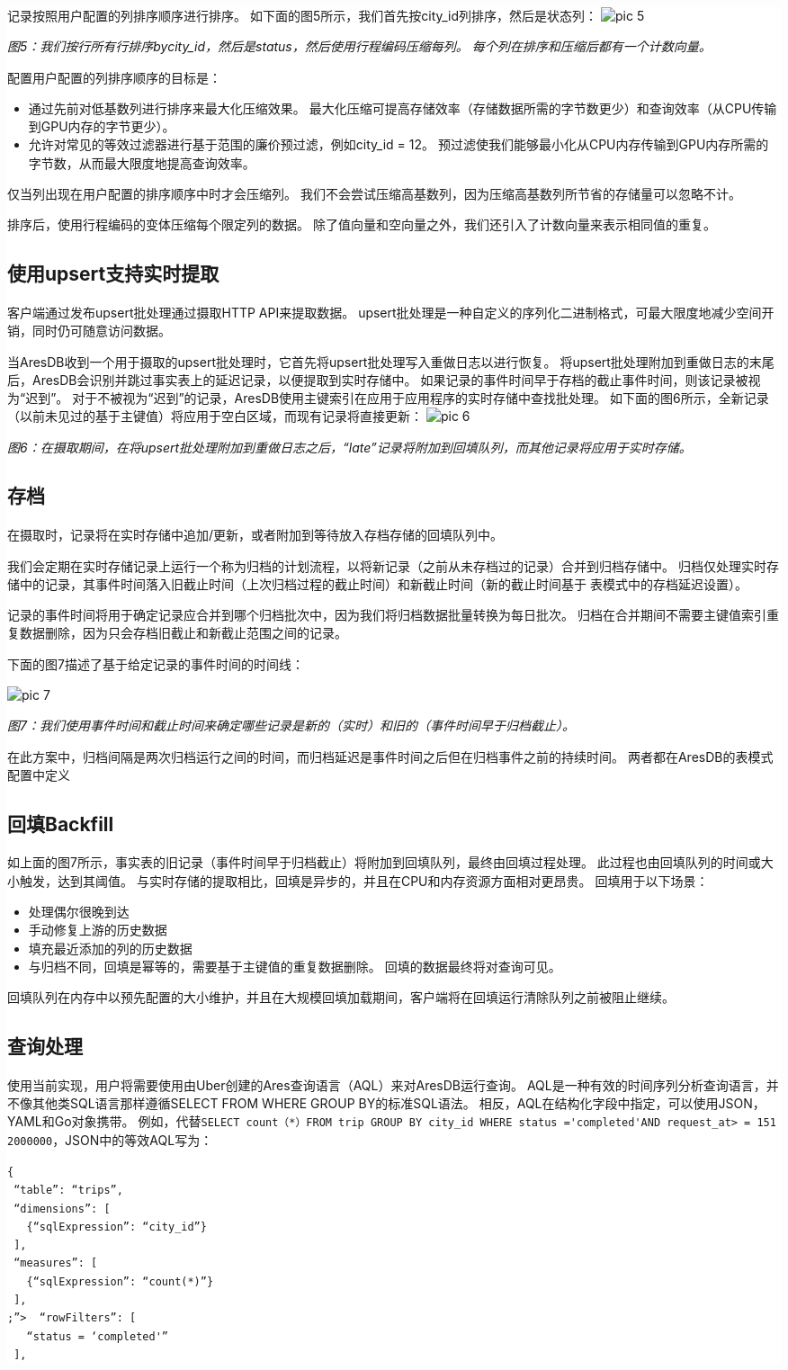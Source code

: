 记录按照用户配置的列排序顺序进行排序。 如下面的图5所示，我们首先按city_id列排序，然后是状态列：
![pic 5](https://eng.uber.com/wp-content/uploads/2019/01/image16-1-e1548709469337-1055x420.png)

*图5：我们按行所有行排序bycity_id，然后是status，然后使用行程编码压缩每列。 每个列在排序和压缩后都有一个计数向量。*

配置用户配置的列排序顺序的目标是：

- 通过先前对低基数列进行排序来最大化压缩效果。 最大化压缩可提高存储效率（存储数据所需的字节数更少）和查询效率（从CPU传输到GPU内存的字节更少）。
- 允许对常见的等效过滤器进行基于范围的廉价预过滤，例如city_id = 12。 预过滤使我们能够最小化从CPU内存传输到GPU内存所需的字节数，从而最大限度地提高查询效率。

仅当列出现在用户配置的排序顺序中时才会压缩列。 我们不会尝试压缩高基数列，因为压缩高基数列所节省的存储量可以忽略不计。

排序后，使用行程编码的变体压缩每个限定列的数据。 除了值向量和空向量之外，我们还引入了计数向量来表示相同值的重复。

## 使用upsert支持实时提取
客户端通过发布upsert批处理通过摄取HTTP API来提取数据。 upsert批处理是一种自定义的序列化二进制格式，可最大限度地减少空间开销，同时仍可随意访问数据。

当AresDB收到一个用于摄取的upsert批处理时，它首先将upsert批处理写入重做日志以进行恢复。 将upsert批处理附加到重做日志的末尾后，AresDB会识别并跳过事实表上的延迟记录，以便提取到实时存储中。 如果记录的事件时间早于存档的截止事件时间，则该记录被视为“迟到”。 对于不被视为“迟到”的记录，AresDB使用主键索引在应用于应用程序的实时存储中查找批处理。 如下面的图6所示，全新记录（以前未见过的基于主键值）将应用于空白区域，而现有记录将直接更新：
![pic 6](https://eng.uber.com/wp-content/uploads/2019/01/image10-2.png)

*图6：在摄取期间，在将upsert批处理附加到重做日志之后，“late”记录将附加到回填队列，而其他记录将应用于实时存储。*

## 存档
在摄取时，记录将在实时存储中追加/更新，或者附加到等待放入存档存储的回填队列中。

我们会定期在实时存储记录上运行一个称为归档的计划流程，以将新记录（之前从未存档过的记录）合并到归档存储中。 归档仅处理实时存储中的记录，其事件时间落入旧截止时间（上次归档过程的截止时间）和新截止时间（新的截止时间基于 表模式中的存档延迟设置）。

记录的事件时间将用于确定记录应合并到哪个归档批次中，因为我们将归档数据批量转换为每日批次。 归档在合并期间不需要主键值索引重复数据删除，因为只会存档旧截止和新截止范围之间的记录。

下面的图7描述了基于给定记录的事件时间的时间线：

![pic 7](https://eng.uber.com/wp-content/uploads/2019/01/image14.png)

*图7：我们使用事件时间和截止时间来确定哪些记录是新的（实时）和旧的（事件时间早于归档截止）。*

在此方案中，归档间隔是两次归档运行之间的时间，而归档延迟是事件时间之后但在归档事件之前的持续时间。 两者都在AresDB的表模式配置中定义

## 回填Backfill
如上面的图7所示，事实表的旧记录（事件时间早于归档截止）将附加到回填队列，最终由回填过程处理。 此过程也由回填队列的时间或大小触发，达到其阈值。 与实时存储的提取相比，回填是异步的，并且在CPU和内存资源方面相对更昂贵。 回填用于以下场景：
- 处理偶尔很晚到达
- 手动修复上游的历史数据
- 填充最近添加的列的历史数据
- 与归档不同，回填是幂等的，需要基于主键值的重复数据删除。 回填的数据最终将对查询可见。

回填队列在内存中以预先配置的大小维护，并且在大规模回填加载期间，客户端将在回填运行清除队列之前被阻止继续。

## 查询处理
使用当前实现，用户将需要使用由Uber创建的Ares查询语言（AQL）来对AresDB运行查询。 AQL是一种有效的时间序列分析查询语言，并不像其他类SQL语言那样遵循SELECT FROM WHERE GROUP BY的标准SQL语法。 相反，AQL在结构化字段中指定，可以使用JSON，YAML和Go对象携带。 例如，代替`SELECT count（*）FROM trip GROUP BY city_id WHERE status ='completed'AND request_at> = 1512000000`，JSON中的等效AQL写为：
```
{
 “table”: “trips”,
 “dimensions”: [
   {“sqlExpression”: “city_id”}
 ],
 “measures”: [
   {“sqlExpression”: “count(*)”}
 ],
;”>  “rowFilters”: [
   “status = ‘completed'”
 ],
```